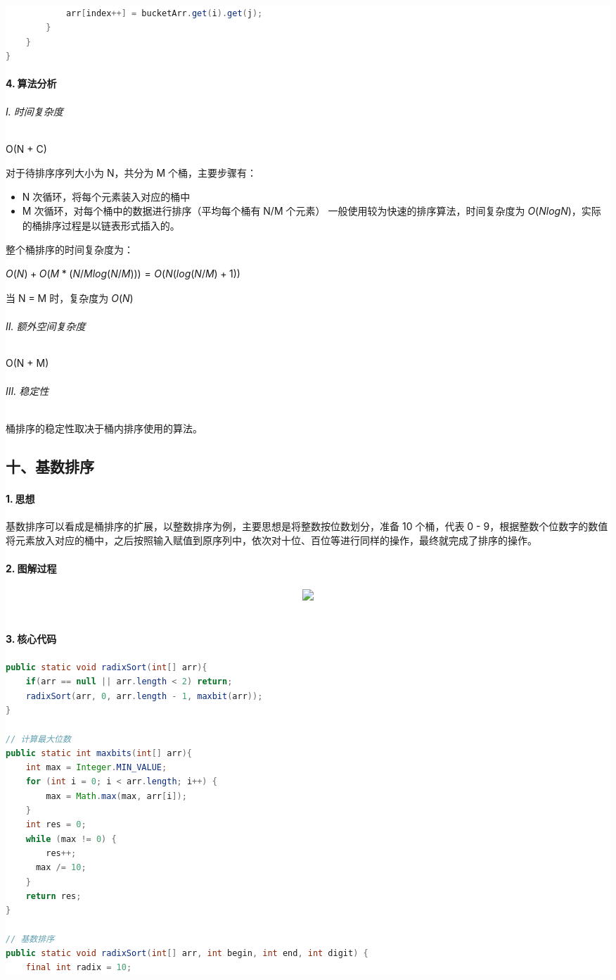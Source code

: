 ```java
            arr[index++] = bucketArr.get(i).get(j);
        }
    }  
}
```

#### 4. 算法分析

###### Ⅰ. 时间复杂度

O(N + C)

对于待排序序列大小为 N，共分为 M 个桶，主要步骤有：

- N 次循环，将每个元素装入对应的桶中
- M 次循环，对每个桶中的数据进行排序（平均每个桶有 N/M 个元素）
一般使用较为快速的排序算法，时间复杂度为 $O(NlogN)$，实际的桶排序过程是以链表形式插入的。

整个桶排序的时间复杂度为：

$O(N)+O(M*(N/Mlog(N/M)))=O(N(log(N/M)+1))$

当 N = M 时，复杂度为 $O(N)$

###### Ⅱ. 额外空间复杂度

O(N + M)

###### Ⅲ. 稳定性

桶排序的稳定性取决于桶内排序使用的算法。

## 十、基数排序

#### 1. 思想

基数排序可以看成是桶排序的扩展，以整数排序为例，主要思想是将整数按位数划分，准备 10 个桶，代表 0 - 9，根据整数个位数字的数值将元素放入对应的桶中，之后按照输入赋值到原序列中，依次对十位、百位等进行同样的操作，最终就完成了排序的操作。

#### 2. 图解过程

<div align="center">  <img src="https://s1.ax1x.com/2020/03/25/8Ojurt.png" width="100%"/> </div><br>

#### 3. 核心代码

```java
public static void radixSort(int[] arr){
    if(arr == null || arr.length < 2) return;
    radixSort(arr, 0, arr.length - 1, maxbit(arr));
}

// 计算最大位数
public static int maxbits(int[] arr){
    int max = Integer.MIN_VALUE;
    for (int i = 0; i < arr.length; i++) {
        max = Math.max(max, arr[i]);
    }
    int res = 0;
    while (max != 0) {
        res++;
      max /= 10;
    }
    return res;
}

// 基数排序
public static void radixSort(int[] arr, int begin, int end, int digit) {
    final int radix = 10;
```